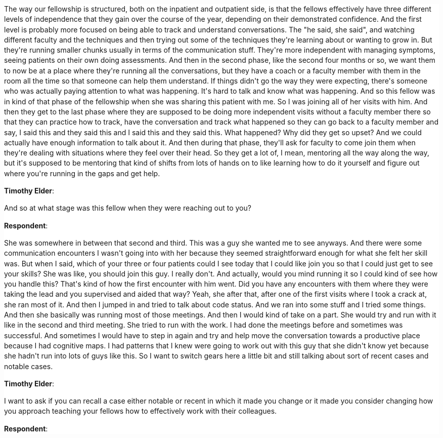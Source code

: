 The way our fellowship is structured, both on the inpatient and outpatient side, is that the fellows effectively have three different levels of independence that they gain over the course of the year, depending on their demonstrated confidence. And the first level is probably more focused on being able to track and understand conversations. The "he said, she said", and watching different faculty and the techniques and then trying out some of the techniques they're learning about or wanting to grow in. But they're running smaller chunks usually in terms of the communication stuff. They're more independent with managing symptoms, seeing patients on their own doing assessments. And then in the second phase, like the second four months or so, we want them to now be at a place where they're running all the conversations, but they have a coach or a faculty member with them in the room all the time so that someone can help them understand. If things didn't go the way they were expecting, there's someone who was actually paying attention to what was happening. It's hard to talk and know what was happening. And so this fellow was in kind of that phase of the fellowship when she was sharing this patient with me. So I was joining all of her visits with him. And then they get to the last phase where they are supposed to be doing more independent visits without a faculty member there so that they can practice how to track, have the conversation and track what happened so they can go back to a faculty member and say, I said this and they said this and I said this and they said this. What happened? Why did they get so upset? And we could actually have enough information to talk about it. And then during that phase, they'll ask for faculty to come join them when they're dealing with situations where they feel over their head. So they get a lot of, I mean, mentoring all the way along the way, but it's supposed to be mentoring that kind of shifts from lots of hands on to like learning how to do it yourself and figure out where you're running in the gaps and get help.

**Timothy Elder**:

And so at what stage was this fellow when they were reaching out to you?

**Respondent**:

She was somewhere in between that second and third. This was a guy she wanted me to see anyways. And there were some communication encounters I wasn't going into with her because they seemed straightforward enough for what she felt her skill was. But when I said, which of your three or four patients could I see today that I could like join you so that I could just get to see your skills? She was like, you should join this guy. I really don't. And actually, would you mind running it so I could kind of see how you handle this? That's kind of how the first encounter with him went. Did you have any encounters with them where they were taking the lead and you supervised and aided that way? Yeah, she after that, after one of the first visits where I took a crack at, she ran most of it. And then I jumped in and tried to talk about code status. And we ran into some stuff and I tried some things. And then she basically was running most of those meetings. And then I would kind of take on a part. She would try and run with it like in the second and third meeting. She tried to run with the work. I had done the meetings before and sometimes was successful. And sometimes I would have to step in again and try and help move the conversation towards a productive place because I had cognitive maps. I had patterns that I knew were going to work out with this guy that she didn't know yet because she hadn't run into lots of guys like this. So I want to switch gears here a little bit and still talking about sort of recent cases and notable cases.

**Timothy Elder**:

I want to ask if you can recall a case either notable or recent in which it made you change or it made you consider changing how you approach teaching your fellows how to effectively work with their colleagues.

**Respondent**:
